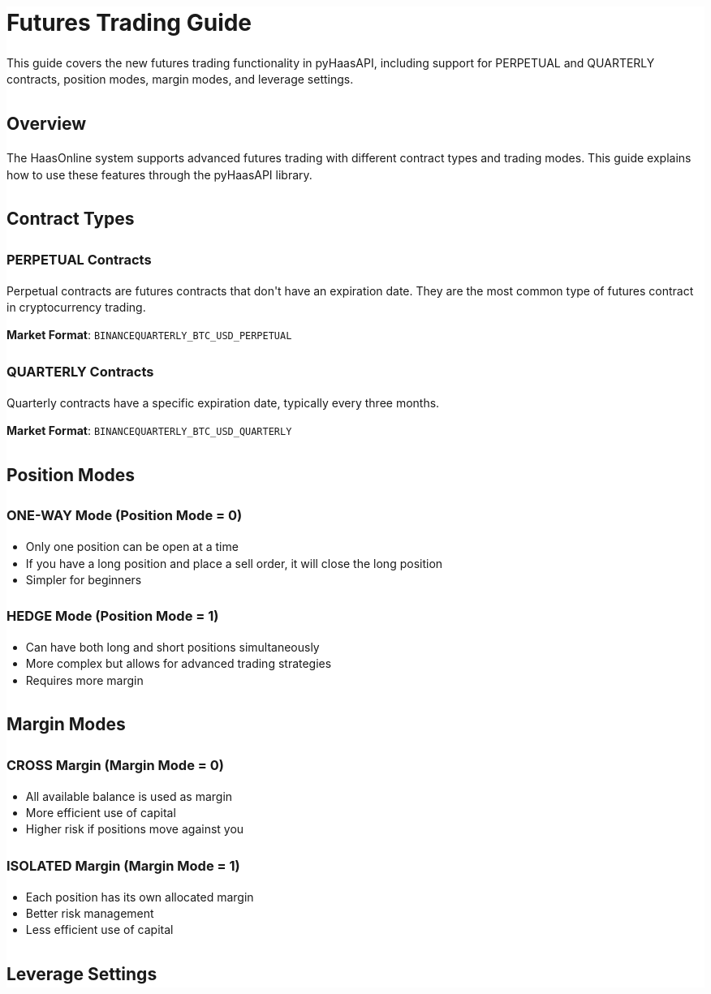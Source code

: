 # Futures Trading Guide

This guide covers the new futures trading functionality in pyHaasAPI, including support for PERPETUAL and QUARTERLY contracts, position modes, margin modes, and leverage settings.

## Overview

The HaasOnline system supports advanced futures trading with different contract types and trading modes. This guide explains how to use these features through the pyHaasAPI library.

## Contract Types

### PERPETUAL Contracts
Perpetual contracts are futures contracts that don't have an expiration date. They are the most common type of futures contract in cryptocurrency trading.

**Market Format**: `BINANCEQUARTERLY_BTC_USD_PERPETUAL`

### QUARTERLY Contracts
Quarterly contracts have a specific expiration date, typically every three months.

**Market Format**: `BINANCEQUARTERLY_BTC_USD_QUARTERLY`

## Position Modes

### ONE-WAY Mode (Position Mode = 0)
- Only one position can be open at a time
- If you have a long position and place a sell order, it will close the long position
- Simpler for beginners

### HEDGE Mode (Position Mode = 1)
- Can have both long and short positions simultaneously
- More complex but allows for advanced trading strategies
- Requires more margin

## Margin Modes

### CROSS Margin (Margin Mode = 0)
- All available balance is used as margin
- More efficient use of capital
- Higher risk if positions move against you

### ISOLATED Margin (Margin Mode = 1)
- Each position has its own allocated margin
- Better risk management
- Less efficient use of capital

## Leverage Settings
